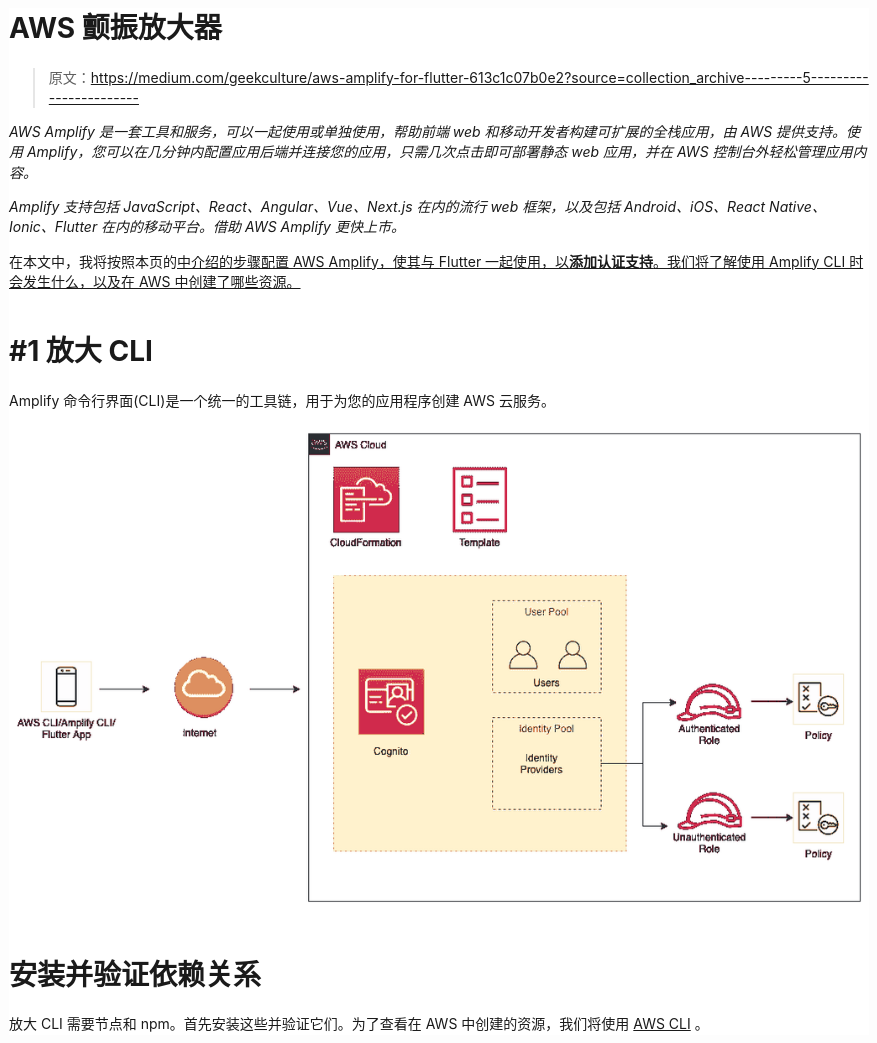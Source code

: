 # AWS 颤振放大器

> 原文：<https://medium.com/geekculture/aws-amplify-for-flutter-613c1c07b0e2?source=collection_archive---------5----------------------->

*AWS Amplify 是一套工具和服务，可以一起使用或单独使用，帮助前端 web 和移动开发者构建可扩展的全栈应用，由 AWS 提供支持。使用 Amplify，您可以在几分钟内配置应用后端并连接您的应用，只需几次点击即可部署静态 web 应用，并在 AWS 控制台外轻松管理应用内容。*

*Amplify 支持包括 JavaScript、React、Angular、Vue、Next.js 在内的流行 web 框架，以及包括 Android、iOS、React Native、Ionic、Flutter 在内的移动平台。借助 AWS Amplify 更快上市。*

在本文中，我将按照本页的[中介绍的步骤配置 AWS Amplify，使其与 Flutter 一起使用，以**添加认证支持**。我们将了解使用 Amplify CLI 时会发生什么，以及在 AWS 中创建了哪些资源。](https://docs.amplify.aws/start/getting-started/installation/q/integration/flutter)

# #1 放大 CLI

Amplify 命令行界面(CLI)是一个统一的工具链，用于为您的应用程序创建 AWS 云服务。

![](img/3b1d9e276dcfaab8c0fd2dd2480cb599.png)

# 安装并验证依赖关系

放大 CLI 需要节点和 npm。首先安装这些并验证它们。为了查看在 AWS 中创建的资源，我们将使用 [AWS CLI](https://docs.aws.amazon.com/cli/latest/userguide/install-cliv2.html) 。
